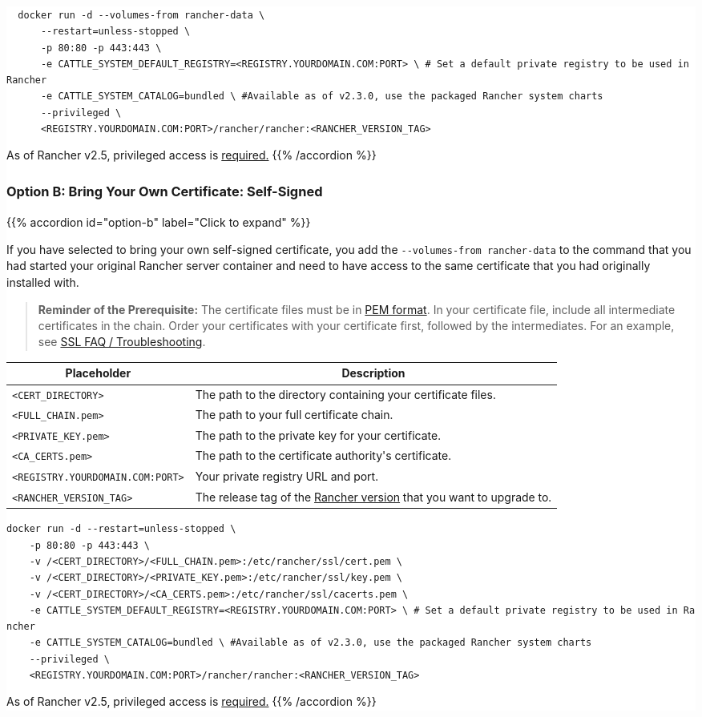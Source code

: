 ```
  docker run -d --volumes-from rancher-data \
      --restart=unless-stopped \
      -p 80:80 -p 443:443 \
      -e CATTLE_SYSTEM_DEFAULT_REGISTRY=<REGISTRY.YOURDOMAIN.COM:PORT> \ # Set a default private registry to be used in Rancher
      -e CATTLE_SYSTEM_CATALOG=bundled \ #Available as of v2.3.0, use the packaged Rancher system charts
      --privileged \
      <REGISTRY.YOURDOMAIN.COM:PORT>/rancher/rancher:<RANCHER_VERSION_TAG>
```

As of Rancher v2.5, privileged access is [required.](../#privileged-access-for-rancher-v2-5)
{{% /accordion %}}

### Option B: Bring Your Own Certificate: Self-Signed

{{% accordion id="option-b" label="Click to expand" %}}

If you have selected to bring your own self-signed certificate, you add the `--volumes-from rancher-data` to the command that you had started your original Rancher server container and need to have access to the same certificate that you had originally installed with.

>**Reminder of the Prerequisite:** The certificate files must be in [PEM format]({{<baseurl>}}/rancher/v2.x/en/installation/other-installation-methods/single-node-docker/advanced/#pem). In your certificate file, include all intermediate certificates in the chain. Order your certificates with your certificate first, followed by the intermediates. For an example, see [SSL FAQ / Troubleshooting](#cert-order).

Placeholder | Description
------------|-------------
`<CERT_DIRECTORY>` | The path to the directory containing your certificate files.
`<FULL_CHAIN.pem>` | The path to your full certificate chain.
`<PRIVATE_KEY.pem>` | The path to the private key for your certificate.
`<CA_CERTS.pem>` | The path to the certificate authority's certificate.
`<REGISTRY.YOURDOMAIN.COM:PORT>` | Your private registry URL and port.
`<RANCHER_VERSION_TAG>` | The release tag of the [Rancher version]({{<baseurl>}}/rancher/v2.x/en/installation/resources/chart-options/) that you want to upgrade to.

```
docker run -d --restart=unless-stopped \
    -p 80:80 -p 443:443 \
    -v /<CERT_DIRECTORY>/<FULL_CHAIN.pem>:/etc/rancher/ssl/cert.pem \
    -v /<CERT_DIRECTORY>/<PRIVATE_KEY.pem>:/etc/rancher/ssl/key.pem \
    -v /<CERT_DIRECTORY>/<CA_CERTS.pem>:/etc/rancher/ssl/cacerts.pem \
    -e CATTLE_SYSTEM_DEFAULT_REGISTRY=<REGISTRY.YOURDOMAIN.COM:PORT> \ # Set a default private registry to be used in Rancher
    -e CATTLE_SYSTEM_CATALOG=bundled \ #Available as of v2.3.0, use the packaged Rancher system charts
    --privileged \
    <REGISTRY.YOURDOMAIN.COM:PORT>/rancher/rancher:<RANCHER_VERSION_TAG>
```
As of Rancher v2.5, privileged access is [required.](../#privileged-access-for-rancher-v2-5)
{{% /accordion %}}
